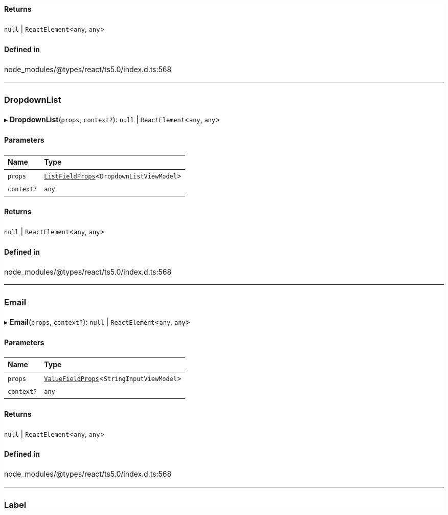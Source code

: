 #### Returns

``null`` \| `ReactElement`\<`any`, `any`\>

#### Defined in

node_modules/@types/react/ts5.0/index.d.ts:568

___

### DropdownList

▸ **DropdownList**(`props`, `context?`): ``null`` \| `ReactElement`\<`any`, `any`\>

#### Parameters

| Name | Type |
| :------ | :------ |
| `props` | [`ListFieldProps`](README.md#listfieldprops)\<`DropdownListViewModel`\> |
| `context?` | `any` |

#### Returns

``null`` \| `ReactElement`\<`any`, `any`\>

#### Defined in

node_modules/@types/react/ts5.0/index.d.ts:568

___

### Email

▸ **Email**(`props`, `context?`): ``null`` \| `ReactElement`\<`any`, `any`\>

#### Parameters

| Name | Type |
| :------ | :------ |
| `props` | [`ValueFieldProps`](README.md#valuefieldprops)\<`StringInputViewModel`\> |
| `context?` | `any` |

#### Returns

``null`` \| `ReactElement`\<`any`, `any`\>

#### Defined in

node_modules/@types/react/ts5.0/index.d.ts:568

___

### Label
